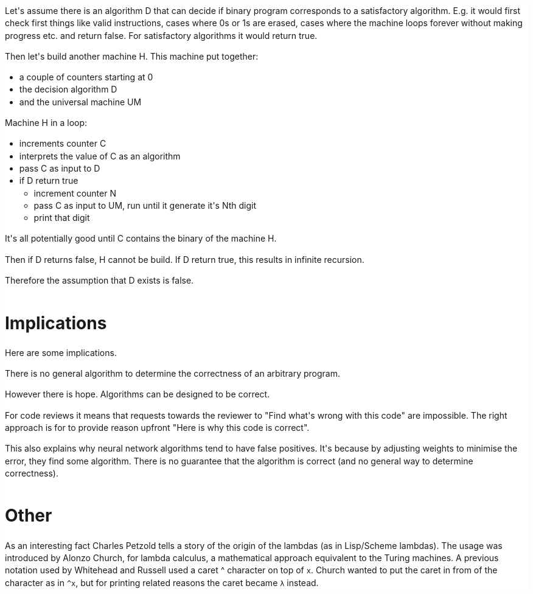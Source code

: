 Let's assume there is an algorithm D that can decide if binary program
corresponds to a satisfactory algorithm. E.g. it would first check first
things like valid instructions, cases where 0s or 1s are erased, cases where
the machine loops forever without making progress etc. and return false. For
satisfactory algorithms it would return true.

Then let's build another machine H. This machine put together:

- a couple of counters starting at 0
- the decision algorithm D
- and the universal machine UM

Machine H in a loop:

- increments counter C
- interprets the value of C as an algorithm
- pass C as input to D
- if D return true
  - increment counter N
  - pass C as input to UM, run until it generate it's Nth digit
  - print that digit

It's all potentially good until C contains the binary of the machine H.

Then if D returns false, H cannot be build.
If D return true, this results in infinite recursion.

Therefore the assumption that D exists is false.


# Implications

Here are some implications.

There is no general algorithm to determine the correctness of an arbitrary
program.

However there is hope. Algorithms can be designed to be correct.

For code reviews it means that requests towards the reviewer to "Find what's
wrong with this code" are impossible. The right approach is for to provide
reason upfront "Here is why this code is correct".

This also explains why neural network algorithms tend to have false positives.
It's because by adjusting weights to minimise the error, they find some
algorithm. There is no guarantee that the algorithm is correct (and no general
way to determine correctness).


# Other

As an interesting fact Charles Petzold tells a story of the origin of the
lambdas (as in Lisp/Scheme lambdas). The usage was introduced by Alonzo Church,
for lambda calculus, a mathematical approach equivalent to the Turing machines.
A previous notation used by Whitehead and Russell used a caret ^ character on
top of `x`. Church wanted to put the caret in from of the character as in `^x`,
but for printing related reasons the caret became `λ` instead.

